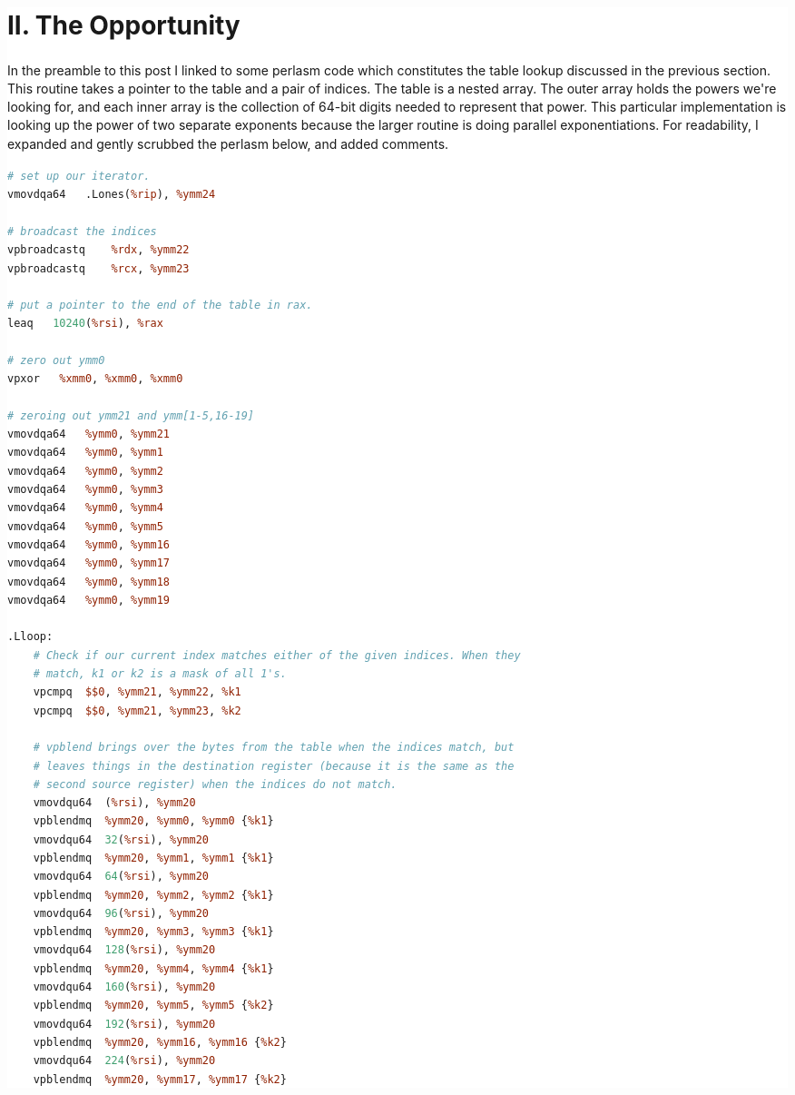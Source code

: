 # II. The Opportunity

In the preamble to this post I linked to some perlasm code which
constitutes the table lookup discussed in the previous section. This
routine takes a pointer to the table and a pair of indices. The table
is a nested array. The outer array holds the powers we're looking for,
and each inner array is the collection of 64-bit digits needed to
represent that power. This particular implementation is looking up the
power of two separate exponents because the larger routine is doing
parallel exponentiations. For readability, I expanded and gently
scrubbed the perlasm below, and added comments.

```perl
# set up our iterator.
vmovdqa64   .Lones(%rip), %ymm24

# broadcast the indices
vpbroadcastq    %rdx, %ymm22
vpbroadcastq    %rcx, %ymm23

# put a pointer to the end of the table in rax.
leaq   10240(%rsi), %rax 

# zero out ymm0
vpxor   %xmm0, %xmm0, %xmm0

# zeroing out ymm21 and ymm[1-5,16-19]
vmovdqa64   %ymm0, %ymm21
vmovdqa64   %ymm0, %ymm1
vmovdqa64   %ymm0, %ymm2
vmovdqa64   %ymm0, %ymm3
vmovdqa64   %ymm0, %ymm4
vmovdqa64   %ymm0, %ymm5
vmovdqa64   %ymm0, %ymm16
vmovdqa64   %ymm0, %ymm17
vmovdqa64   %ymm0, %ymm18
vmovdqa64   %ymm0, %ymm19

.Lloop:
    # Check if our current index matches either of the given indices. When they
    # match, k1 or k2 is a mask of all 1's.
    vpcmpq  $$0, %ymm21, %ymm22, %k1
    vpcmpq  $$0, %ymm21, %ymm23, %k2

    # vpblend brings over the bytes from the table when the indices match, but
    # leaves things in the destination register (because it is the same as the
    # second source register) when the indices do not match.
    vmovdqu64  (%rsi), %ymm20
    vpblendmq  %ymm20, %ymm0, %ymm0 {%k1}
    vmovdqu64  32(%rsi), %ymm20
    vpblendmq  %ymm20, %ymm1, %ymm1 {%k1}
    vmovdqu64  64(%rsi), %ymm20
    vpblendmq  %ymm20, %ymm2, %ymm2 {%k1}
    vmovdqu64  96(%rsi), %ymm20
    vpblendmq  %ymm20, %ymm3, %ymm3 {%k1}
    vmovdqu64  128(%rsi), %ymm20
    vpblendmq  %ymm20, %ymm4, %ymm4 {%k1}
    vmovdqu64  160(%rsi), %ymm20
    vpblendmq  %ymm20, %ymm5, %ymm5 {%k2}
    vmovdqu64  192(%rsi), %ymm20
    vpblendmq  %ymm20, %ymm16, %ymm16 {%k2}
    vmovdqu64  224(%rsi), %ymm20
    vpblendmq  %ymm20, %ymm17, %ymm17 {%k2}
```

[^notme]: You may recall that this is code that was originally written
[^modlen]: RSA's modulus is the product of two large primes $$p$$ and